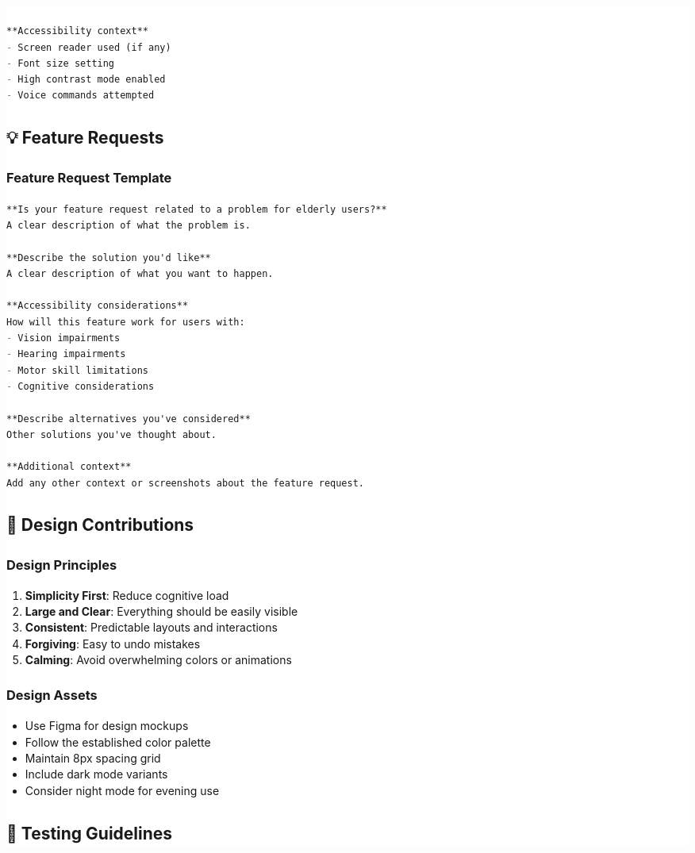 ```markdown

**Accessibility context**
- Screen reader used (if any)
- Font size setting
- High contrast mode enabled
- Voice commands attempted
```

## 💡 Feature Requests

### Feature Request Template
```markdown
**Is your feature request related to a problem for elderly users?**
A clear description of what the problem is.

**Describe the solution you'd like**
A clear description of what you want to happen.

**Accessibility considerations**
How will this feature work for users with:
- Vision impairments
- Hearing impairments
- Motor skill limitations
- Cognitive considerations

**Describe alternatives you've considered**
Other solutions you've thought about.

**Additional context**
Add any other context or screenshots about the feature request.
```

## 🎨 Design Contributions

### Design Principles
1. **Simplicity First**: Reduce cognitive load
2. **Large and Clear**: Everything should be easily visible
3. **Consistent**: Predictable layouts and interactions
4. **Forgiving**: Easy to undo mistakes
5. **Calming**: Avoid overwhelming colors or animations

### Design Assets
- Use Figma for design mockups
- Follow the established color palette
- Maintain 8px spacing grid
- Include dark mode variants
- Consider night mode for evening use

## 🧪 Testing Guidelines

